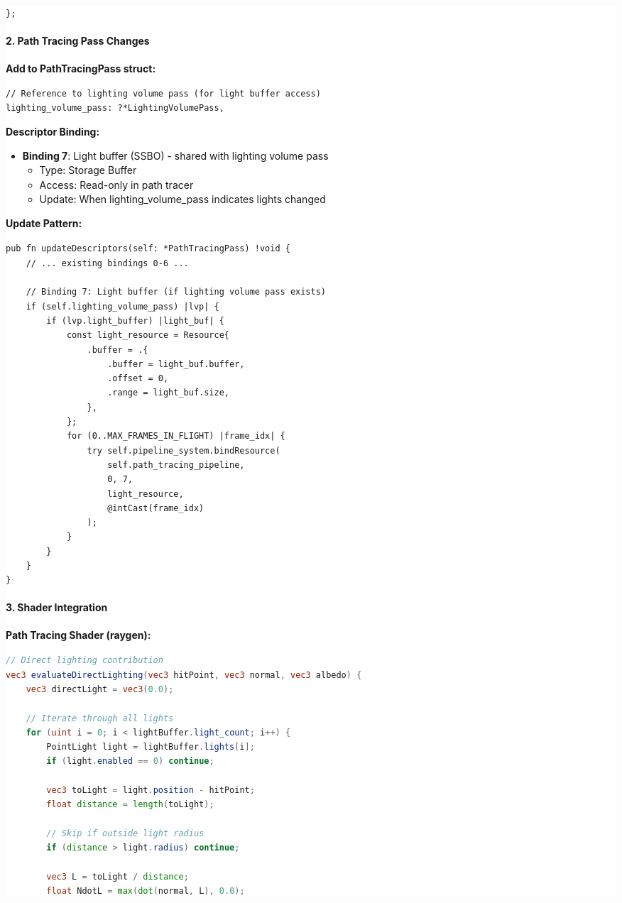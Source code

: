 ```zig
};
```

#### 2. Path Tracing Pass Changes

**Add to PathTracingPass struct:**
```zig
// Reference to lighting volume pass (for light buffer access)
lighting_volume_pass: ?*LightingVolumePass,
```

**Descriptor Binding:**
- **Binding 7**: Light buffer (SSBO) - shared with lighting volume pass
  - Type: Storage Buffer
  - Access: Read-only in path tracer
  - Update: When lighting_volume_pass indicates lights changed

**Update Pattern:**
```zig
pub fn updateDescriptors(self: *PathTracingPass) !void {
    // ... existing bindings 0-6 ...
    
    // Binding 7: Light buffer (if lighting volume pass exists)
    if (self.lighting_volume_pass) |lvp| {
        if (lvp.light_buffer) |light_buf| {
            const light_resource = Resource{
                .buffer = .{
                    .buffer = light_buf.buffer,
                    .offset = 0,
                    .range = light_buf.size,
                },
            };
            for (0..MAX_FRAMES_IN_FLIGHT) |frame_idx| {
                try self.pipeline_system.bindResource(
                    self.path_tracing_pipeline,
                    0, 7,
                    light_resource,
                    @intCast(frame_idx)
                );
            }
        }
    }
}
```

#### 3. Shader Integration

**Path Tracing Shader (raygen):**
```glsl
// Direct lighting contribution
vec3 evaluateDirectLighting(vec3 hitPoint, vec3 normal, vec3 albedo) {
    vec3 directLight = vec3(0.0);
    
    // Iterate through all lights
    for (uint i = 0; i < lightBuffer.light_count; i++) {
        PointLight light = lightBuffer.lights[i];
        if (light.enabled == 0) continue;
        
        vec3 toLight = light.position - hitPoint;
        float distance = length(toLight);
        
        // Skip if outside light radius
        if (distance > light.radius) continue;
        
        vec3 L = toLight / distance;
        float NdotL = max(dot(normal, L), 0.0);
```